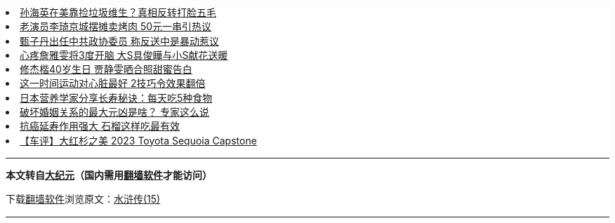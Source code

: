 <li><a href="https://github.com/19920513/djy/blob/master/gb/23/3/6/n13943835.md#1">孙海英在美靠捡垃圾维生？真相反转打脸五毛</a></li>
<li><a href="https://github.com/19920513/djy/blob/master/gb/23/3/6/n13944500.md#1">老演员李琦京城摆摊卖烤肉 50元一串引热议</a></li>
<li><a href="https://github.com/19920513/djy/blob/master/gb/23/3/5/n13943772.md#1">甄子丹出任中共政协委员 称反送中是暴动惹议</a></li>
<li><a href="https://github.com/19920513/djy/blob/master/gb/23/3/7/n13944672.md#1">心疼詹雅雯将3度开脑 大S具俊瞱与小S献花送暖</a></li>
<li><a href="https://github.com/19920513/djy/blob/master/gb/23/3/7/n13944565.md#1">修杰楷40岁生日 贾静雯晒合照甜蜜告白</a></li>
<li><a href="https://github.com/19920513/djy/blob/master/gb/23/1/28/n13917282.md#1">这一时间运动对心脏最好 2技巧令效果翻倍</a></li>
<li><a href="https://github.com/19920513/djy/blob/master/gb/23/3/5/n13943411.md#1">日本营养学家分享长寿秘诀：每天吃5种食物</a></li>
<li><a href="https://github.com/19920513/djy/blob/master/gb/23/3/5/n13943535.md#1">破坏婚姻关系的最大元凶是啥？ 专家这么说</a></li>
<li><a href="https://github.com/19920513/djy/blob/master/gb/23/2/13/n13928982.md#1">抗癌延寿作用强大 石榴这样吃最有效</a></li>
<li><a href="https://github.com/19920513/djy/blob/master/gb/23/3/4/n13942644.md#1">【车评】大红杉之美 2023 Toyota Sequoia Capstone</a></li>
<hr>

<strong>本文转自<a href="https://www.epochtimes.com">大纪元</a>（国内需用<a href="https://github.com/19920513/www/blob/master/README.md#8">翻墙软件</a>才能访问）</strong><p>下载<a href="https://github.com/19920513/www/blob/master/README.md#8">翻墙软件</a>浏览原文：<a href="https://www.epochtimes.com/gb/8/3/10/n2039902.htm">水浒传(15)</a></p><hr>
